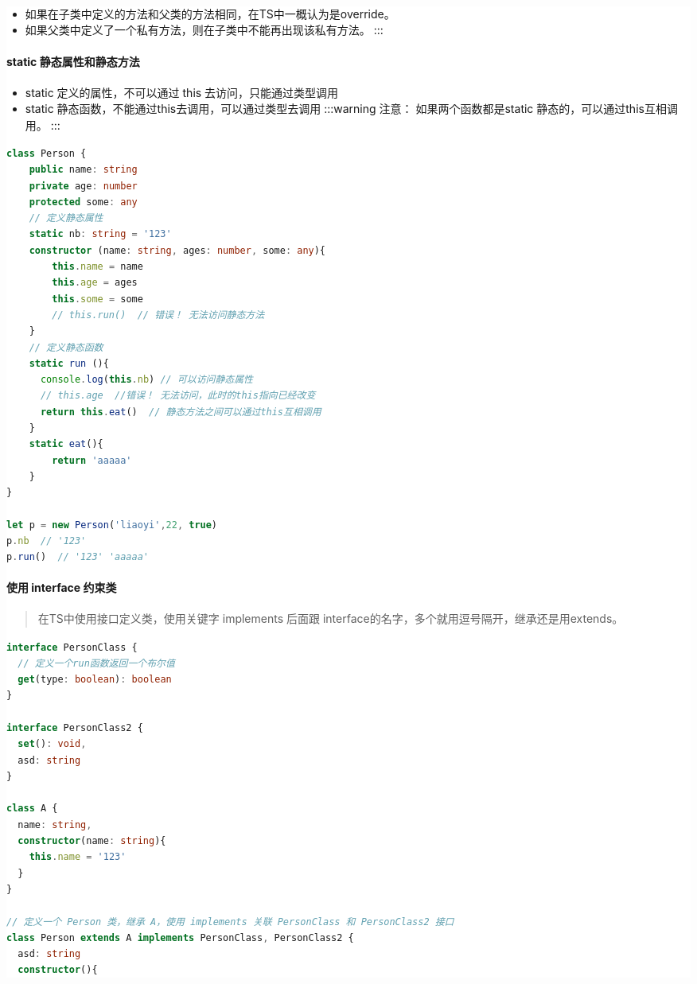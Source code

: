 - 如果在子类中定义的方法和父类的方法相同，在TS中一概认为是override。
- 如果父类中定义了一个私有方法，则在子类中不能再出现该私有方法。
:::
####  static 静态属性和静态方法

- static 定义的属性，不可以通过 this 去访问，只能通过类型调用
- static 静态函数，不能通过this去调用，可以通过类型去调用
:::warning
注意： 如果两个函数都是static 静态的，可以通过this互相调用。
:::

```typescript
class Person {
    public name: string
    private age: number
    protected some: any
    // 定义静态属性
    static nb: string = '123'
    constructor (name: string, ages: number, some: any){
        this.name = name
        this.age = ages
        this.some = some
        // this.run()  // 错误！ 无法访问静态方法
    }
    // 定义静态函数
    static run (){
      console.log(this.nb) // 可以访问静态属性
      // this.age  //错误！ 无法访问，此时的this指向已经改变
      return this.eat()  // 静态方法之间可以通过this互相调用
    }
    static eat(){
        return 'aaaaa'
    }
}

let p = new Person('liaoyi',22, true)
p.nb  // '123'
p.run()  // '123' 'aaaaa'
```
#### 使用 interface 约束类
> 在TS中使用接口定义类，使用关键字 implements 后面跟 interface的名字，多个就用逗号隔开，继承还是用extends。


```typescript
interface PersonClass {
  // 定义一个run函数返回一个布尔值
  get(type: boolean): boolean 
}

interface PersonClass2 {
  set(): void,
  asd: string
}

class A {
  name: string,
  constructor(name: string){
    this.name = '123'
  }
}

// 定义一个 Person 类，继承 A，使用 implements 关联 PersonClass 和 PersonClass2 接口
class Person extends A implements PersonClass, PersonClass2 {
  asd: string
  constructor(){
```